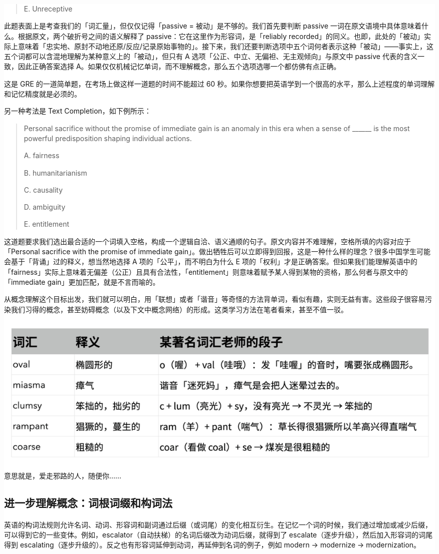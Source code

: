 > 
> E. Unreceptive

此题表面上是考查我们的「词汇量」，但仅仅记得「passive = 被动」是不够的。我们首先要判断 passive 一词在原文语境中具体意味着什么。根据原文，两个破折号之间的语义解释了 passive：它在这里作为形容词，是「reliably recorded」的同义。也即，此处的「被动」实际上意味着「忠实地、原封不动地还原/反应/记录原始事物的」。接下来，我们还要判断选项中五个词何者表示这种「被动」——事实上，这五个词都可以含混地理解为某种意义上的「被动」，但只有 A 选项「公正、中立、无偏袒、无主观倾向」与原文中 passive 代表的含义一致，因此正确答案选择 A。如果仅仅机械记忆单词，而不理解概念，那么五个选项选哪一个都仿佛有点正确。

这是 GRE 的一道简单题，在考场上做这样一道题的时间不能超过 60 秒。如果你想要把英语学到一个很高的水平，那么上述程度的单词理解和记忆精度就是必须的。

另一种考法是 Text Completion，如下例所示：

> Personal sacrifice without the promise of immediate gain is an anomaly in this era when a sense of \_\_\_\_\_\_ is the most powerful predisposition shaping individual actions.
> 
> A. fairness
> 
> B. humanitarianism
> 
> C. causality
> 
> D. ambiguity
> 
> E. entitlement

这道题要求我们选出最合适的一个词填入空格，构成一个逻辑自洽、语义通顺的句子。原文内容并不难理解，空格所填的内容对应于「Personal sacrifice with the promise of immediate gain」。做出牺牲后可以立即得到回报，这是一种什么样的理念？很多中国学生可能会基于「背诵」过的释义，想当然地选择 A 项的「公平」，而不明白为什么 E 项的「权利」才是正确答案。但如果我们能理解英语中的「fairness」实际上意味着无偏差（公正）且具有合法性，「entitlement」则意味着赋予某人得到某物的资格，那么何者与原文中的「immediate gain」更加匹配，就是不言而喻的。

从概念理解这个目标出发，我们就可以明白，用「联想」或者「谐音」等奇怪的方法背单词，看似有趣，实则无益有害。这些段子很容易污染我们习得的概念，甚至妨碍概念（以及下文中概念网络）的形成。这类学习方法在笔者看来，甚至不值一驳。

![](assets/1703641465-46c2998b12c759c1a20b49c7480e4118.png)

意思就是，爱走邪路的人，随便你……

## 进一步理解概念：词根词缀和构词法

英语的构词法规则允许名词、动词、形容词和副词通过后缀（或词尾）的变化相互衍生。在记忆一个词的时候，我们通过增加或减少后缀，可以得到它的一些变体。例如，escalator（自动扶梯）的名词后缀改为动词后缀，就得到了 escalate（逐步升级），然后加入形容词的词尾得到 escalating（逐步升级的）。反之也有形容词延伸到动词，再延伸到名词的例子，例如 modern → modernize → modernization。
